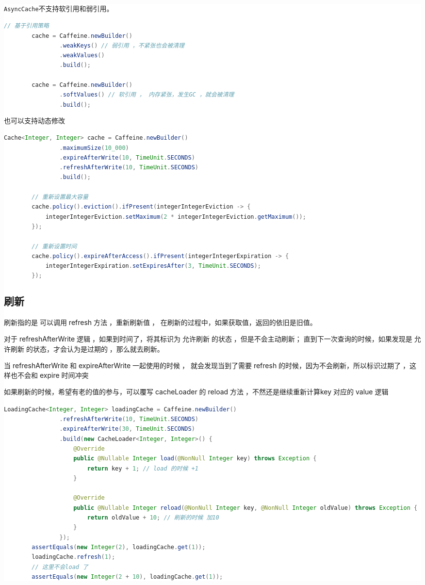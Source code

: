 


`AsyncCache`不支持软引用和弱引用。

```java
// 基于引用策略
        cache = Caffeine.newBuilder()
                .weakKeys() // 弱引用 ，不紧张也会被清理
                .weakValues()
                .build();

        cache = Caffeine.newBuilder()
                .softValues() // 软引用 ， 内存紧张，发生GC ，就会被清理
                .build();
```

也可以支持动态修改

```java
Cache<Integer, Integer> cache = Caffeine.newBuilder()
                .maximumSize(10_000)
                .expireAfterWrite(10, TimeUnit.SECONDS)
                .refreshAfterWrite(10, TimeUnit.SECONDS)
                .build();

        // 重新设置最大容量
        cache.policy().eviction().ifPresent(integerIntegerEviction -> {
            integerIntegerEviction.setMaximum(2 * integerIntegerEviction.getMaximum());
        });

        // 重新设置时间
        cache.policy().expireAfterAccess().ifPresent(integerIntegerExpiration -> {
            integerIntegerExpiration.setExpiresAfter(3, TimeUnit.SECONDS);
        });
```

## 刷新

刷新指的是 可以调用 refresh 方法 ，重新刷新值 ， 在刷新的过程中，如果获取值，返回的依旧是旧值。

对于 refreshAfterWrite 逻辑 ，如果到时间了，将其标识为 允许刷新 的状态 ，但是不会主动刷新； 直到下一次查询的时候，如果发现是 允许刷新 的状态，才会认为是过期的 ，那么就去刷新。

当 refreshAfterWrite 和 expireAfterWrite 一起使用的时候 ， 就会发现当到了需要 refresh 的时候，因为不会刷新，所以标识过期了 ，这样也不会和 expire 时间冲突

如果刷新的时候，希望有老的值的参与，可以覆写 cacheLoader 的 reload 方法 ，不然还是继续重新计算key 对应的 value 逻辑

```java
LoadingCache<Integer, Integer> loadingCache = Caffeine.newBuilder()
                .refreshAfterWrite(10, TimeUnit.SECONDS)
                .expireAfterWrite(30, TimeUnit.SECONDS)
                .build(new CacheLoader<Integer, Integer>() {
                    @Override
                    public @Nullable Integer load(@NonNull Integer key) throws Exception {
                        return key + 1; // load 的时候 +1
                    }

                    @Override
                    public @Nullable Integer reload(@NonNull Integer key, @NonNull Integer oldValue) throws Exception {
                        return oldValue + 10; // 刷新的时候 加10
                    }
                });
        assertEquals(new Integer(2), loadingCache.get(1));
        loadingCache.refresh(1);
        // 这里不会load 了
        assertEquals(new Integer(2 + 10), loadingCache.get(1));
```
